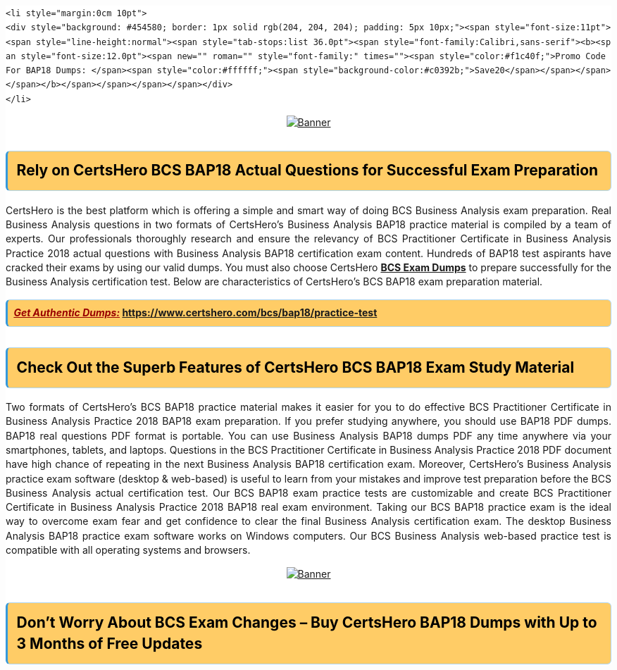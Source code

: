 	<li style="margin:0cm 10pt">
	<div style="background: #454580; border: 1px solid rgb(204, 204, 204); padding: 5px 10px;"><span style="font-size:11pt"><span style="line-height:normal"><span style="tab-stops:list 36.0pt"><span style="font-family:Calibri,sans-serif"><b><span style="font-size:12.0pt"><span new="" roman="" style="font-family:" times=""><span style="color:#f1c40f;">Promo Code For BAP18 Dumps: </span><span style="color:#ffffff;"><span style="background-color:#c0392b;">Save20</span></span></span></span></b></span></span></span></span></div>
	</li>
</ul>

<p style="text-align: center;"><a href="https://www.certshero.com/product-detail/bap18"><img width="100%" src="https://i.imgur.com/UZuq4Dk.jpg" alt="Banner"/></a></p>

<h2><strong><span style="display:block; color:#000000; background:#ffcc66; border: 0.5px solid #AED6F1 ; border-left: 3px solid #3498DB; padding: .6em; border-radius: 6px;">Rely on CertsHero BCS BAP18 Actual Questions for Successful Exam Preparation</span></strong></h2>

<p style="text-align: justify;">CertsHero is the best platform which is offering a simple and smart way of doing BCS Business Analysis exam preparation. Real Business Analysis questions in two formats of CertsHero’s Business Analysis BAP18 practice material is compiled by a team of experts. Our professionals thoroughly research and ensure the relevancy of BCS Practitioner Certificate in Business Analysis Practice 2018 actual questions with Business Analysis BAP18 certification exam content. Hundreds of BAP18 test aspirants have cracked their exams by using our valid dumps. You must also choose CertsHero <a href="https://www.certshero.com/bcs"><strong> BCS Exam Dumps</strong></a> to prepare successfully for the Business Analysis certification test. Below are characteristics of CertsHero’s BCS BAP18 exam preparation material.</p>

<p><strong><span style="display:block; color:#990000; background:#ffcc66; border: 0.5px solid #AED6F1 ; border-left: 3px solid #3498DB; padding: .6em; border-radius: 6px;"><span style="font-size:14px;"><u><i>Get Authentic Dumps:</i></u></span> <a href="https://www.certshero.com/bcs/bap18/practice-test">https://www.certshero.com/bcs/bap18/practice-test</a></span></strong></p>

<h2><strong><span style="display:block; color:#000000; background:#ffcc66; border: 0.5px solid #AED6F1 ; border-left: 3px solid #3498DB; padding: .6em; border-radius: 6px;">Check Out the Superb Features of CertsHero BCS BAP18 Exam Study Material</span></strong></h2>

<p style="text-align: justify;">Two formats of CertsHero’s BCS BAP18 practice material makes it easier for you to do effective BCS Practitioner Certificate in Business Analysis Practice 2018 BAP18 exam preparation. If you prefer studying anywhere, you should use BAP18 PDF dumps. BAP18 real questions PDF format is portable. You can use Business Analysis BAP18 dumps PDF any time anywhere via your smartphones, tablets, and laptops. Questions in the BCS Practitioner Certificate in Business Analysis Practice 2018 PDF document have high chance of repeating in the next Business Analysis BAP18 certification exam. Moreover, CertsHero’s Business Analysis practice exam software (desktop & web-based) is useful to learn from your mistakes and improve test preparation before the BCS Business Analysis actual certification test. Our BCS BAP18 exam practice tests are customizable and create BCS Practitioner Certificate in Business Analysis Practice 2018 BAP18 real exam environment. Taking our BCS BAP18 practice exam is the ideal way to overcome exam fear and get confidence to clear the final Business Analysis certification exam. The desktop Business Analysis BAP18 practice exam software works on Windows computers. Our BCS Business Analysis web-based practice test is compatible with all operating systems and browsers.</p>

<p style="text-align: center;"><a href="https://www.certshero.com/product-detail/bap18"><img width="100%" src="https://i.redd.it/vixpkfso1g981.jpg" alt="Banner"/></a></p>

<h2><strong><span style="display:block; color:#000000; background:#ffcc66; border: 0.5px solid #AED6F1 ; border-left: 3px solid #3498DB; padding: .6em; border-radius: 6px;">Don’t Worry About BCS Exam Changes – Buy CertsHero BAP18 Dumps with Up to 3 Months of Free Updates</span></strong></h2>
